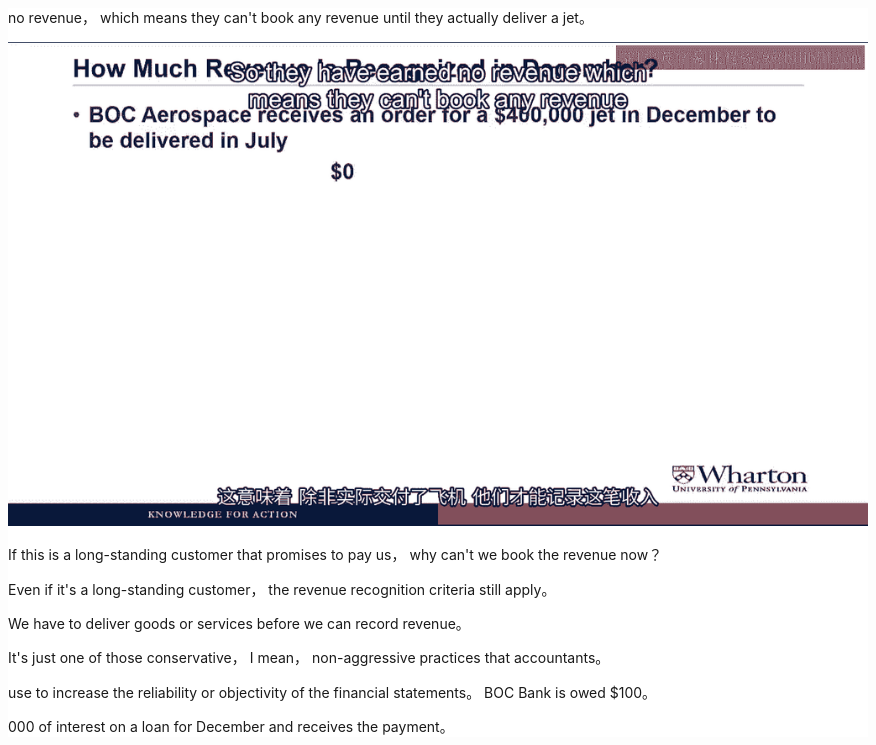  no revenue， which means they can't book any revenue until they actually deliver a jet。



![](img/7a60fe1c518a825141fe942f8e8bb459_188.png)

 If this is a long-standing customer that promises to pay us， why can't we book the revenue now？

 Even if it's a long-standing customer， the revenue recognition criteria still apply。

 We have to deliver goods or services before we can record revenue。

 It's just one of those conservative， I mean， non-aggressive practices that accountants。

 use to increase the reliability or objectivity of the financial statements。 BOC Bank is owed $100。

000 of interest on a loan for December and receives the payment。


